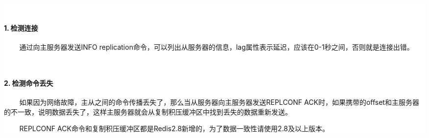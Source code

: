 <br>

#### 1.	检测连接

 &nbsp;  &nbsp;  &nbsp;  &nbsp;  通过向主服务器发送INFO replication命令，可以列出从服务器的信息，lag属性表示延迟，应该在0-1秒之间，否则就是连接出错。

<br>

#### 2.	检测命令丢失

 &nbsp;  &nbsp;  &nbsp;  &nbsp;  如果因为网络故障，主从之间的命令传播丢失了，那么当从服务器向主服务器发送REPLCONF ACK时，如果携带的offset和主服务器的不一致，说明数据丢失了，这样主服务器就会从复制积压缓冲区中找到丢失的数据重新发送。

 &nbsp;  &nbsp;  &nbsp;  &nbsp;  REPLCONF ACK命令和复制积压缓冲区都是Redis2.8新增的，为了数据一致性请使用2.8及以上版本。

